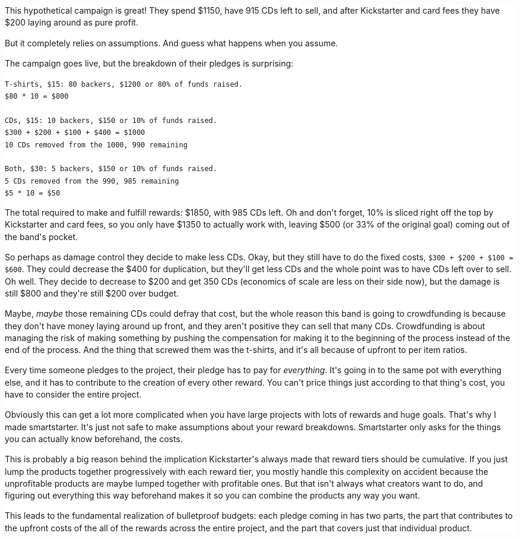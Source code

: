 This hypothetical campaign is great! They spend $1150, have 915 CDs left to sell, and after Kickstarter and card fees they have $200 laying around as pure profit.

But it completely relies on assumptions. And guess what happens when you assume.

The campaign goes live, but the breakdown of their pledges is surprising: 

```
T-shirts, $15: 80 backers, $1200 or 80% of funds raised.
$80 * 10 = $800

CDs, $15: 10 backers, $150 or 10% of funds raised.
$300 + $200 + $100 + $400 = $1000
10 CDs removed from the 1000, 990 remaining

Both, $30: 5 backers, $150 or 10% of funds raised.
5 CDs removed from the 990, 985 remaining
$5 * 10 = $50
```

The total required to make and fulfill rewards: $1850, with 985 CDs left.
Oh and don't forget, 10% is sliced right off the top by Kickstarter and card fees, so you only have $1350 to actually work with, leaving $500 (or 33% of the original goal) coming out of the band's pocket.

So perhaps as damage control they decide to make less CDs. Okay, but they still have to do the fixed costs, `$300 + $200 + $100 = $600`. They could decrease the $400 for duplication, but they'll get less CDs and the whole point was to have CDs left over to sell. Oh well. They decide to decrease to $200 and get 350 CDs (economics of scale are less on their side now), but the damage is still $800 and they're still $200 over budget.

Maybe, *maybe* those remaining CDs could defray that cost, but the whole reason this band is going to crowdfunding is because they don't have money laying around up front, and they aren't positive they can sell that many CDs. Crowdfunding is about managing the risk of making something by pushing the compensation for making it to the beginning of the process instead of the end of the process. And the thing that screwed them was the t-shirts, and it's all because of upfront to per item ratios.

Every time someone pledges to the project, their pledge has to pay for *everything*. It's going in to the same pot with everything else, and it has to contribute to the creation of every other reward. You can't price things just according to that thing's cost, you have to consider the entire project.

Obviously this can get a lot more complicated when you have large projects with lots of rewards and huge goals. That's why I made smartstarter. It's just not safe to make assumptions about your reward breakdowns. Smartstarter only asks for the things you can actually know beforehand, the costs.

This is probably a big reason behind the implication Kickstarter's always made that reward tiers should be cumulative. If you just lump the products together progressively with each reward tier, you mostly handle this complexity on accident because the unprofitable products are maybe lumped together with profitable ones. But that isn't always what creators want to do, and figuring out everything this way beforehand makes it so you can combine the products any way you want.

This leads to the fundamental realization of bulletproof budgets: each pledge coming in has two parts, the part that contributes to the upfront costs of the all of the rewards across the entire project, and the part that covers just that individual product.
